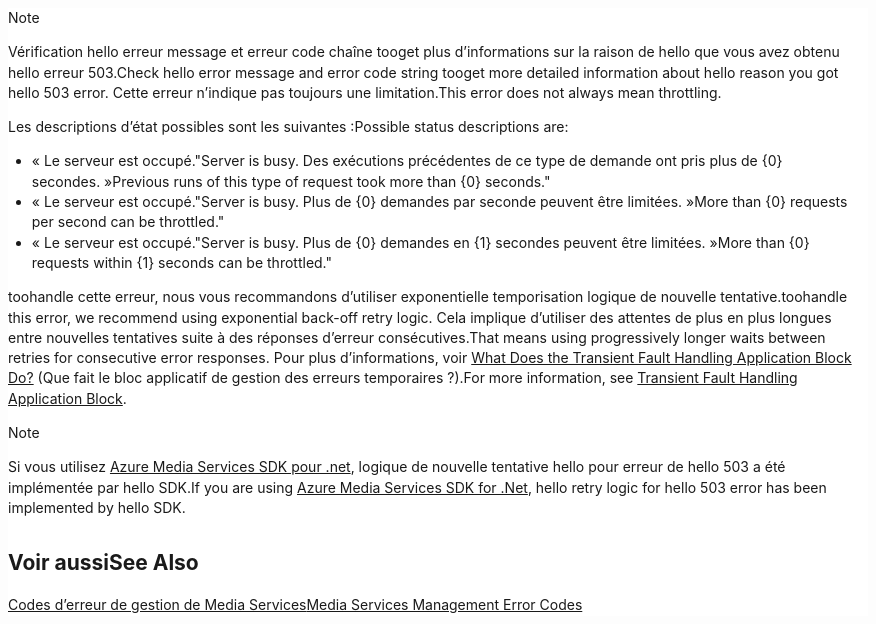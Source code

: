 > [!NOTE]
> <span data-ttu-id="9131f-179">Vérification hello erreur message et erreur code chaîne tooget plus d’informations sur la raison de hello que vous avez obtenu hello erreur 503.</span><span class="sxs-lookup"><span data-stu-id="9131f-179">Check hello error message and error code string tooget more detailed information about hello reason you got hello 503 error.</span></span> <span data-ttu-id="9131f-180">Cette erreur n’indique pas toujours une limitation.</span><span class="sxs-lookup"><span data-stu-id="9131f-180">This error does not always mean throttling.</span></span>
> 
> 

<span data-ttu-id="9131f-181">Les descriptions d’état possibles sont les suivantes :</span><span class="sxs-lookup"><span data-stu-id="9131f-181">Possible status descriptions are:</span></span>

* <span data-ttu-id="9131f-182">« Le serveur est occupé.</span><span class="sxs-lookup"><span data-stu-id="9131f-182">"Server is busy.</span></span> <span data-ttu-id="9131f-183">Des exécutions précédentes de ce type de demande ont pris plus de {0} secondes. »</span><span class="sxs-lookup"><span data-stu-id="9131f-183">Previous runs of this type of request took more than {0} seconds."</span></span>
* <span data-ttu-id="9131f-184">« Le serveur est occupé.</span><span class="sxs-lookup"><span data-stu-id="9131f-184">"Server is busy.</span></span> <span data-ttu-id="9131f-185">Plus de {0} demandes par seconde peuvent être limitées. »</span><span class="sxs-lookup"><span data-stu-id="9131f-185">More than {0} requests per second can be throttled."</span></span>
* <span data-ttu-id="9131f-186">« Le serveur est occupé.</span><span class="sxs-lookup"><span data-stu-id="9131f-186">"Server is busy.</span></span> <span data-ttu-id="9131f-187">Plus de {0} demandes en {1} secondes peuvent être limitées. »</span><span class="sxs-lookup"><span data-stu-id="9131f-187">More than {0} requests within {1} seconds can be throttled."</span></span>

<span data-ttu-id="9131f-188">toohandle cette erreur, nous vous recommandons d’utiliser exponentielle temporisation logique de nouvelle tentative.</span><span class="sxs-lookup"><span data-stu-id="9131f-188">toohandle this error, we recommend using exponential back-off retry logic.</span></span> <span data-ttu-id="9131f-189">Cela implique d’utiliser des attentes de plus en plus longues entre nouvelles tentatives suite à des réponses d’erreur consécutives.</span><span class="sxs-lookup"><span data-stu-id="9131f-189">That means using progressively longer waits between retries for consecutive error responses.</span></span>  <span data-ttu-id="9131f-190">Pour plus d’informations, voir [What Does the Transient Fault Handling Application Block Do?](https://msdn.microsoft.com/library/hh680905.aspx) (Que fait le bloc applicatif de gestion des erreurs temporaires ?).</span><span class="sxs-lookup"><span data-stu-id="9131f-190">For more information, see [Transient Fault Handling Application Block](https://msdn.microsoft.com/library/hh680905.aspx).</span></span>

> [!NOTE]
> <span data-ttu-id="9131f-191">Si vous utilisez [Azure Media Services SDK pour .net](https://github.com/Azure/azure-sdk-for-media-services/tree/master), logique de nouvelle tentative hello pour erreur de hello 503 a été implémentée par hello SDK.</span><span class="sxs-lookup"><span data-stu-id="9131f-191">If you are using [Azure Media Services SDK for .Net](https://github.com/Azure/azure-sdk-for-media-services/tree/master), hello retry logic for hello 503 error has been implemented by hello SDK.</span></span>  
> 
> 

## <a name="see-also"></a><span data-ttu-id="9131f-192">Voir aussi</span><span class="sxs-lookup"><span data-stu-id="9131f-192">See Also</span></span>
[<span data-ttu-id="9131f-193">Codes d’erreur de gestion de Media Services</span><span class="sxs-lookup"><span data-stu-id="9131f-193">Media Services Management Error Codes</span></span>](http://msdn.microsoft.com/library/windowsazure/dn167016.aspx)
